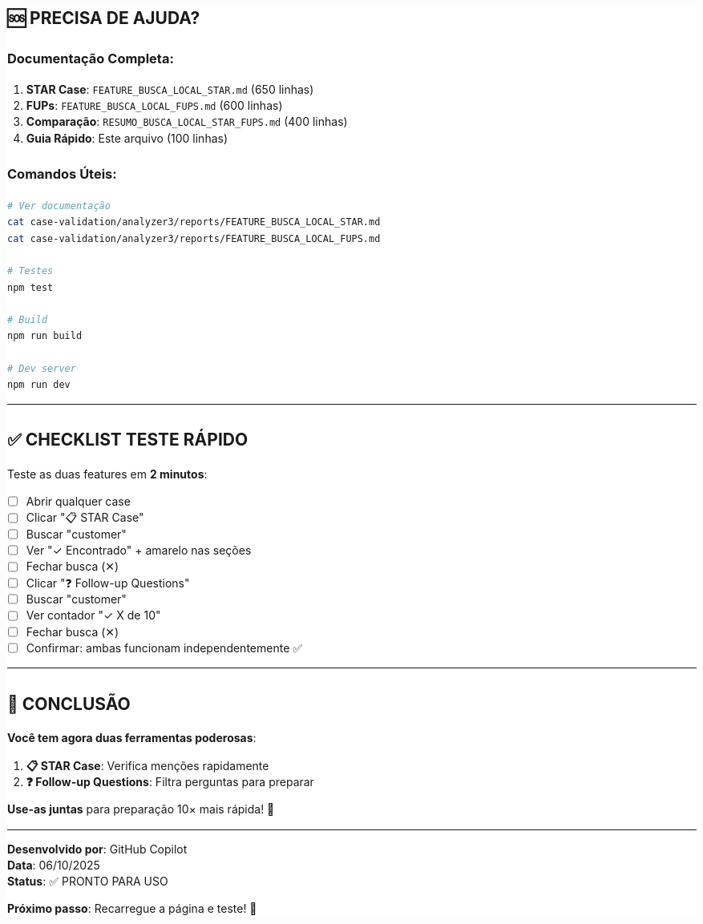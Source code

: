 
## 🆘 PRECISA DE AJUDA?

### **Documentação Completa**:

1. **STAR Case**: `FEATURE_BUSCA_LOCAL_STAR.md` (650 linhas)
2. **FUPs**: `FEATURE_BUSCA_LOCAL_FUPS.md` (600 linhas)
3. **Comparação**: `RESUMO_BUSCA_LOCAL_STAR_FUPS.md` (400 linhas)
4. **Guia Rápido**: Este arquivo (100 linhas)

### **Comandos Úteis**:

```bash
# Ver documentação
cat case-validation/analyzer3/reports/FEATURE_BUSCA_LOCAL_STAR.md
cat case-validation/analyzer3/reports/FEATURE_BUSCA_LOCAL_FUPS.md

# Testes
npm test

# Build
npm run build

# Dev server
npm run dev
```

---

## ✅ CHECKLIST TESTE RÁPIDO

Teste as duas features em **2 minutos**:

- [ ] Abrir qualquer case
- [ ] Clicar "📋 STAR Case"
- [ ] Buscar "customer"
- [ ] Ver "✓ Encontrado" + amarelo nas seções
- [ ] Fechar busca (✕)
- [ ] Clicar "❓ Follow-up Questions"
- [ ] Buscar "customer"
- [ ] Ver contador "✓ X de 10"
- [ ] Fechar busca (✕)
- [ ] Confirmar: ambas funcionam independentemente ✅

---

## 🎉 CONCLUSÃO

**Você tem agora duas ferramentas poderosas**:

1. **📋 STAR Case**: Verifica menções rapidamente
2. **❓ Follow-up Questions**: Filtra perguntas para preparar

**Use-as juntas** para preparação 10× mais rápida! 🚀

---

**Desenvolvido por**: GitHub Copilot  
**Data**: 06/10/2025  
**Status**: ✅ PRONTO PARA USO

**Próximo passo**: Recarregue a página e teste! 💪
